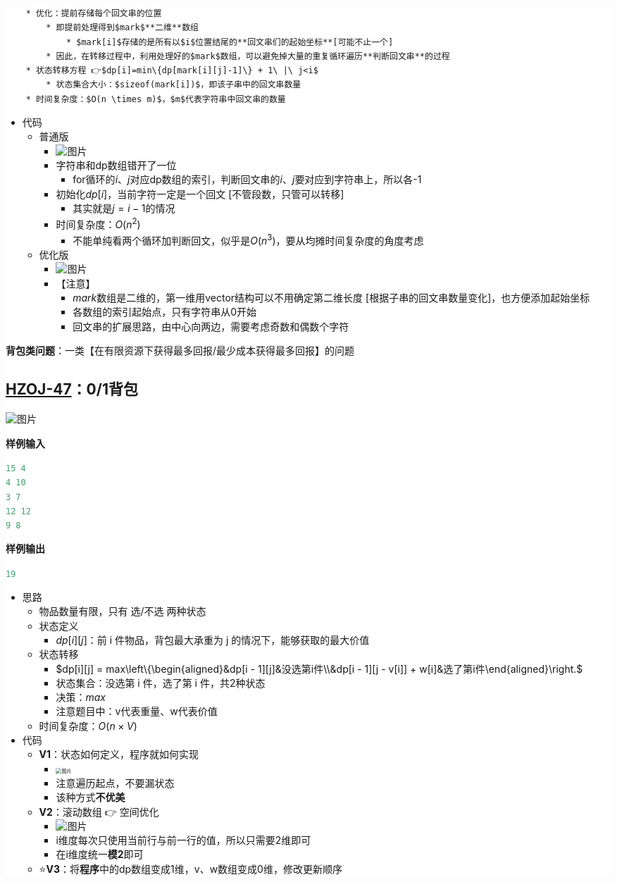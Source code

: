         * 优化：提前存储每个回文串的位置
            * 即提前处理得到$mark$**二维**数组
                * $mark[i]$存储的是所有以$i$位置结尾的**回文串们的起始坐标**[可能不止一个]
            * 因此，在转移过程中，利用处理好的$mark$数组，可以避免掉大量的重复循环遍历**判断回文串**的过程
        * 状态转移方程 👉$dp[i]=min\{dp[mark[i][j]-1]\} + 1\ |\ j<i$
            * 状态集合大小：$sizeof(mark[i])$，即该子串中的回文串数量
        * 时间复杂度：$O(n \times m)$，$m$代表字符串中回文串的数量
* 代码
    * 普通版
        * ![图片](https://cdn.jsdelivr.net/gh/doubleLLL3/blogImgs@main/img/20210125083349.png)
        * 字符串和dp数组错开了一位
            * for循环的$i$、$j$对应dp数组的索引，判断回文串的$i$、$j$要对应到字符串上，所以各-1
        * 初始化$dp[i]$，当前字符一定是一个回文 [不管段数，只管可以转移]
            * 其实就是$j = i -1$的情况
        * 时间复杂度：$O(n^2)$
            * 不能单纯看两个循环加判断回文，似乎是$O(n^3)$，要从均摊时间复杂度的角度考虑
    * 优化版
        * ![图片](https://cdn.jsdelivr.net/gh/doubleLLL3/blogImgs@main/img/20210125083359.png)
        * 【注意】
            * $mark$数组是二维的，第一维用vector结构可以不用确定第二维长度 [根据子串的回文串数量变化]，也方便添加起始坐标
            * 各数组的索引起始点，只有字符串从0开始
            * 回文串的扩展思路，由中心向两边，需要考虑奇数和偶数个字符

**背包类问题**：一类【在有限资源下获得最多回报/最少成本获得最多回报】的问题

## [HZOJ-47](http://oj.haizeix.com/problem/47)：0/1背包

![图片](https://cdn.jsdelivr.net/gh/doubleLLL3/blogImgs@main/img/20210125083409.png)

**样例输入**

```c++
15 4
4 10
3 7
12 12
9 8
```
**样例输出**
```c++
19
```
* 思路
    * 物品数量有限，只有 选/不选 两种状态
    * 状态定义
        * $dp[i][j]$：前 i 件物品，背包最大承重为 j 的情况下，能够获取的最大价值
    * 状态转移
        * $dp[i][j] = max\left\{\begin{aligned}&dp[i - 1][j]&没选第i件\\&dp[i - 1][j - v[i]] + w[i]&选了第i件\end{aligned}\right.$
        * 状态集合：没选第 i 件，选了第 i 件，共2种状态
        * 决策：$max$
        * 注意题目中：v代表重量、w代表价值
    * 时间复杂度：$O(n\times V)$
* 代码
    * **V1**：状态如何定义，程序就如何实现
        * <img src="https://cdn.jsdelivr.net/gh/doubleLLL3/blogImgs@main/img/20210125083425.png" alt="图片" style="zoom: 50%;" />
        * 注意遍历起点，不要漏状态
        * 该种方式**不优美**
    * **V2**：滚动数组 👉 空间优化
        * ![图片](https://cdn.jsdelivr.net/gh/doubleLLL3/blogImgs@main/img/20210125083434.png)
        * i维度每次只使用当前行与前一行的值，所以只需要2维即可
        * 在i维度统一**模2**即可
    * ⭐**V3**：将**程序**中的dp数组变成1维，v、w数组变成0维，修改更新顺序